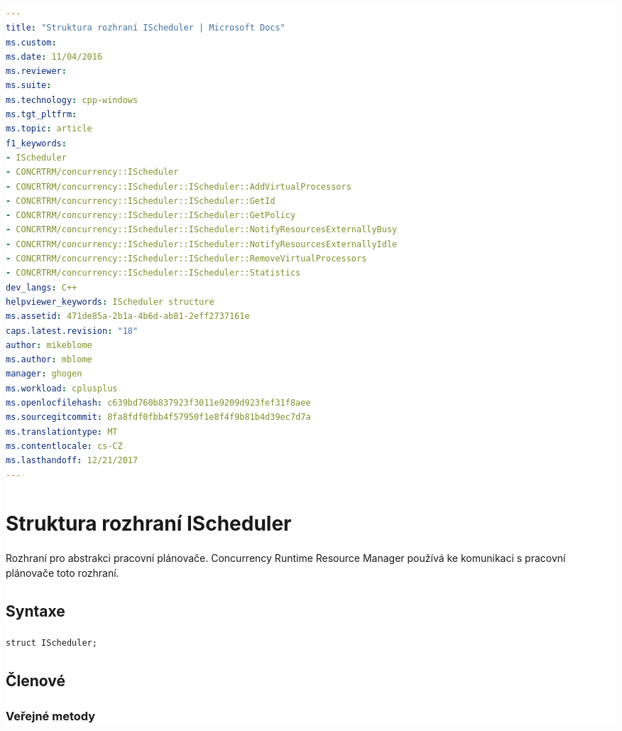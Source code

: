 ```yaml
---
title: "Struktura rozhraní IScheduler | Microsoft Docs"
ms.custom: 
ms.date: 11/04/2016
ms.reviewer: 
ms.suite: 
ms.technology: cpp-windows
ms.tgt_pltfrm: 
ms.topic: article
f1_keywords:
- IScheduler
- CONCRTRM/concurrency::IScheduler
- CONCRTRM/concurrency::IScheduler::IScheduler::AddVirtualProcessors
- CONCRTRM/concurrency::IScheduler::IScheduler::GetId
- CONCRTRM/concurrency::IScheduler::IScheduler::GetPolicy
- CONCRTRM/concurrency::IScheduler::IScheduler::NotifyResourcesExternallyBusy
- CONCRTRM/concurrency::IScheduler::IScheduler::NotifyResourcesExternallyIdle
- CONCRTRM/concurrency::IScheduler::IScheduler::RemoveVirtualProcessors
- CONCRTRM/concurrency::IScheduler::IScheduler::Statistics
dev_langs: C++
helpviewer_keywords: IScheduler structure
ms.assetid: 471de85a-2b1a-4b6d-ab81-2eff2737161e
caps.latest.revision: "18"
author: mikeblome
ms.author: mblome
manager: ghogen
ms.workload: cplusplus
ms.openlocfilehash: c639bd760b837923f3011e9209d923fef31f8aee
ms.sourcegitcommit: 8fa8fdf0fbb4f57950f1e8f4f9b81b4d39ec7d7a
ms.translationtype: MT
ms.contentlocale: cs-CZ
ms.lasthandoff: 12/21/2017
---
```

# <a name="ischeduler-structure"></a>Struktura rozhraní IScheduler
Rozhraní pro abstrakci pracovní plánovače. Concurrency Runtime Resource Manager používá ke komunikaci s pracovní plánovače toto rozhraní.  
  
## <a name="syntax"></a>Syntaxe  
  
```
struct IScheduler;
```  
  
## <a name="members"></a>Členové  
  
### <a name="public-methods"></a>Veřejné metody  
  